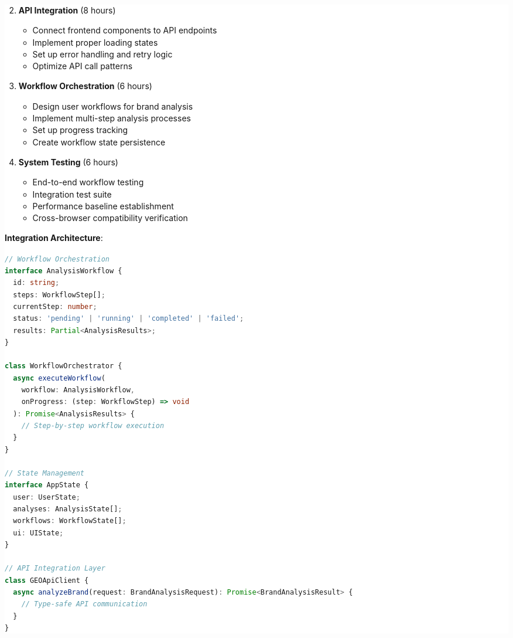 2. **API Integration** (8 hours)
   - Connect frontend components to API endpoints
   - Implement proper loading states
   - Set up error handling and retry logic
   - Optimize API call patterns

3. **Workflow Orchestration** (6 hours)
   - Design user workflows for brand analysis
   - Implement multi-step analysis processes
   - Set up progress tracking
   - Create workflow state persistence

4. **System Testing** (6 hours)
   - End-to-end workflow testing
   - Integration test suite
   - Performance baseline establishment
   - Cross-browser compatibility verification

**Integration Architecture**:
```typescript
// Workflow Orchestration
interface AnalysisWorkflow {
  id: string;
  steps: WorkflowStep[];
  currentStep: number;
  status: 'pending' | 'running' | 'completed' | 'failed';
  results: Partial<AnalysisResults>;
}

class WorkflowOrchestrator {
  async executeWorkflow(
    workflow: AnalysisWorkflow,
    onProgress: (step: WorkflowStep) => void
  ): Promise<AnalysisResults> {
    // Step-by-step workflow execution
  }
}

// State Management
interface AppState {
  user: UserState;
  analyses: AnalysisState[];
  workflows: WorkflowState[];
  ui: UIState;
}

// API Integration Layer
class GEOApiClient {
  async analyzeBrand(request: BrandAnalysisRequest): Promise<BrandAnalysisResult> {
    // Type-safe API communication
  }
}
```
